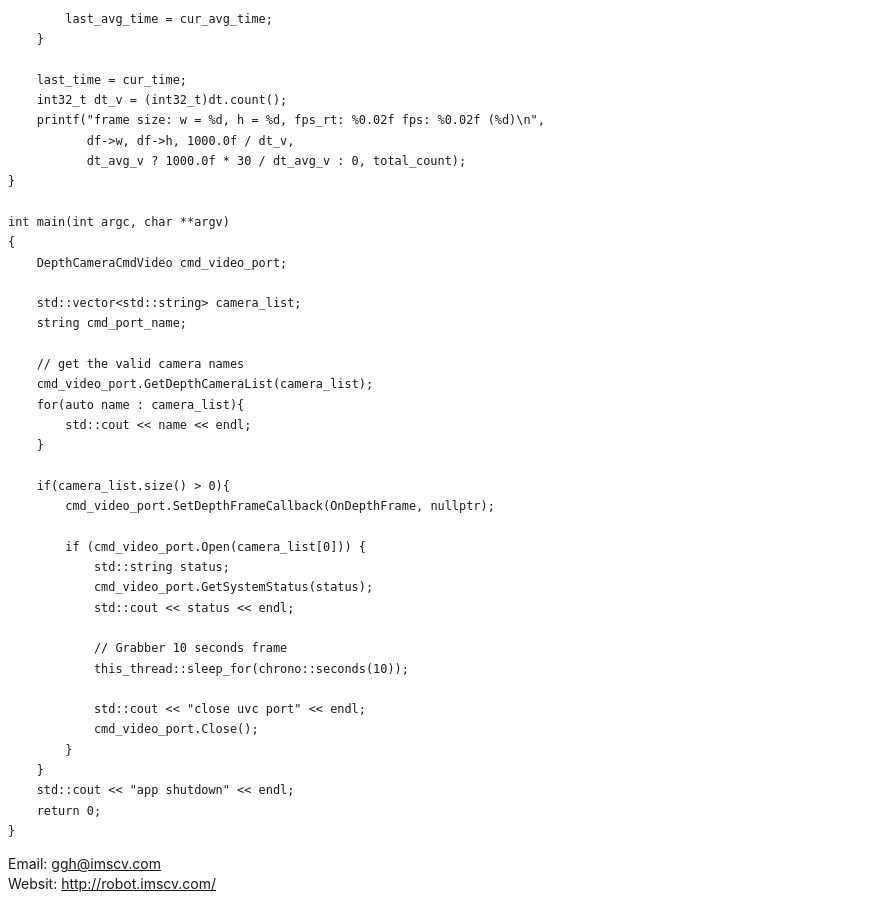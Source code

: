 ````
		last_avg_time = cur_avg_time;
	}

	last_time = cur_time;
	int32_t dt_v = (int32_t)dt.count();
	printf("frame size: w = %d, h = %d, fps_rt: %0.02f fps: %0.02f (%d)\n",
		   df->w, df->h, 1000.0f / dt_v,
		   dt_avg_v ? 1000.0f * 30 / dt_avg_v : 0, total_count);
}

int main(int argc, char **argv)
{
	DepthCameraCmdVideo cmd_video_port;

	std::vector<std::string> camera_list;
	string cmd_port_name;

	// get the valid camera names
	cmd_video_port.GetDepthCameraList(camera_list);
	for(auto name : camera_list){
		std::cout << name << endl;
	}

    if(camera_list.size() > 0){
		cmd_video_port.SetDepthFrameCallback(OnDepthFrame, nullptr);
		
		if (cmd_video_port.Open(camera_list[0])) {
			std::string status;
			cmd_video_port.GetSystemStatus(status);
			std::cout << status << endl;

			// Grabber 10 seconds frame
			this_thread::sleep_for(chrono::seconds(10));

			std::cout << "close uvc port" << endl;
			cmd_video_port.Close();
		}
	}
	std::cout << "app shutdown" << endl;
	return 0;
}
````

Email: ggh@imscv.com<br>
Websit: http://robot.imscv.com/
